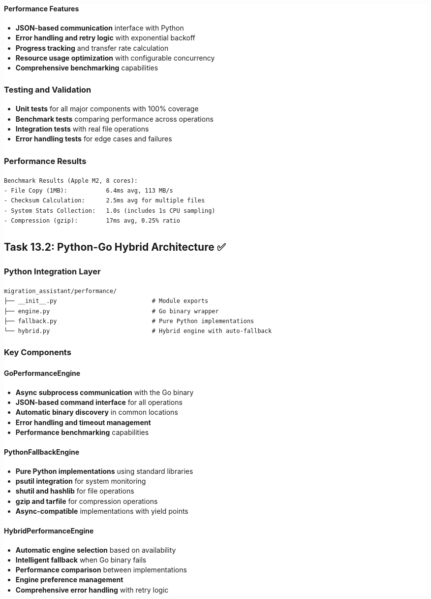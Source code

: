 #### Performance Features
- **JSON-based communication** interface with Python
- **Error handling and retry logic** with exponential backoff
- **Progress tracking** and transfer rate calculation
- **Resource usage optimization** with configurable concurrency
- **Comprehensive benchmarking** capabilities

### Testing and Validation
- **Unit tests** for all major components with 100% coverage
- **Benchmark tests** comparing performance across operations
- **Integration tests** with real file operations
- **Error handling tests** for edge cases and failures

### Performance Results
```
Benchmark Results (Apple M2, 8 cores):
- File Copy (1MB):           6.4ms avg, 113 MB/s
- Checksum Calculation:      2.5ms avg for multiple files
- System Stats Collection:   1.0s (includes 1s CPU sampling)
- Compression (gzip):        17ms avg, 0.25% ratio
```

## Task 13.2: Python-Go Hybrid Architecture ✅

### Python Integration Layer
```
migration_assistant/performance/
├── __init__.py                           # Module exports
├── engine.py                             # Go binary wrapper
├── fallback.py                           # Pure Python implementations
└── hybrid.py                             # Hybrid engine with auto-fallback
```

### Key Components

#### GoPerformanceEngine
- **Async subprocess communication** with the Go binary
- **JSON-based command interface** for all operations
- **Automatic binary discovery** in common locations
- **Error handling and timeout management**
- **Performance benchmarking** capabilities

#### PythonFallbackEngine
- **Pure Python implementations** using standard libraries
- **psutil integration** for system monitoring
- **shutil and hashlib** for file operations
- **gzip and tarfile** for compression operations
- **Async-compatible** implementations with yield points

#### HybridPerformanceEngine
- **Automatic engine selection** based on availability
- **Intelligent fallback** when Go binary fails
- **Performance comparison** between implementations
- **Engine preference management**
- **Comprehensive error handling** with retry logic
